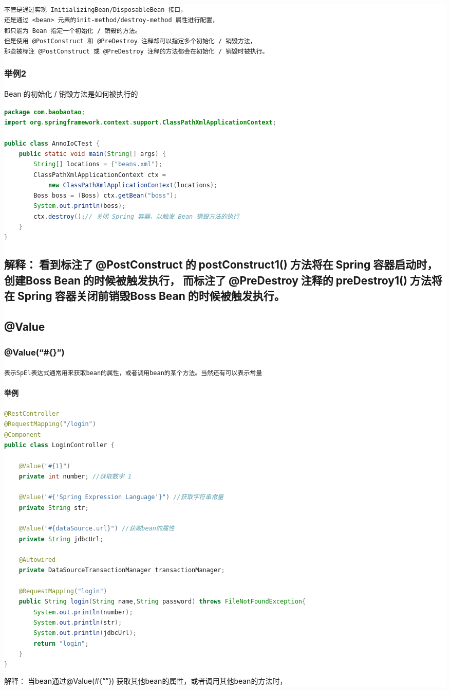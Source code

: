 	不管是通过实现 InitializingBean/DisposableBean 接口，
	还是通过 <bean> 元素的init-method/destroy-method 属性进行配置，
	都只能为 Bean 指定一个初始化 / 销毁的方法。
	但是使用 @PostConstruct 和 @PreDestroy 注释却可以指定多个初始化 / 销毁方法，
	那些被标注 @PostConstruct 或 @PreDestroy 注释的方法都会在初始化 / 销毁时被执行。
	
### 举例2
Bean 的初始化 / 销毁方法是如何被执行的
```java
package com.baobaotao;
import org.springframework.context.support.ClassPathXmlApplicationContext;

public class AnnoIoCTest {
    public static void main(String[] args) {
        String[] locations = {"beans.xml"};
        ClassPathXmlApplicationContext ctx = 
            new ClassPathXmlApplicationContext(locations);
        Boss boss = (Boss) ctx.getBean("boss");
        System.out.println(boss);
        ctx.destroy();// 关闭 Spring 容器，以触发 Bean 销毁方法的执行
    }
}
```
解释：
	看到标注了 @PostConstruct 的 postConstruct1() 方法将在 Spring 容器启动时，
	创建Boss Bean 的时候被触发执行，
	而标注了 @PreDestroy 注释的 preDestroy1() 方法将在 
	Spring 容器关闭前销毁Boss Bean 的时候被触发执行。
----
## @Value
### @Value(“#{}”) 
	表示SpEl表达式通常用来获取bean的属性，或者调用bean的某个方法。当然还有可以表示常量
#### 举例
```java
@RestController  
@RequestMapping("/login")  
@Component  
public class LoginController {  

    @Value("#{1}")  
    private int number; //获取数字 1  

    @Value("#{'Spring Expression Language'}") //获取字符串常量  
    private String str;  

    @Value("#{dataSource.url}") //获取bean的属性  
    private String jdbcUrl;  

    @Autowired  
    private DataSourceTransactionManager transactionManager;  

    @RequestMapping("login")  
    public String login(String name,String password) throws FileNotFoundException{  
        System.out.println(number);  
        System.out.println(str);  
        System.out.println(jdbcUrl);  
        return "login";  
    }  
}  
```
解释：
	当bean通过@Value(#{“”}) 获取其他bean的属性，或者调用其他bean的方法时，